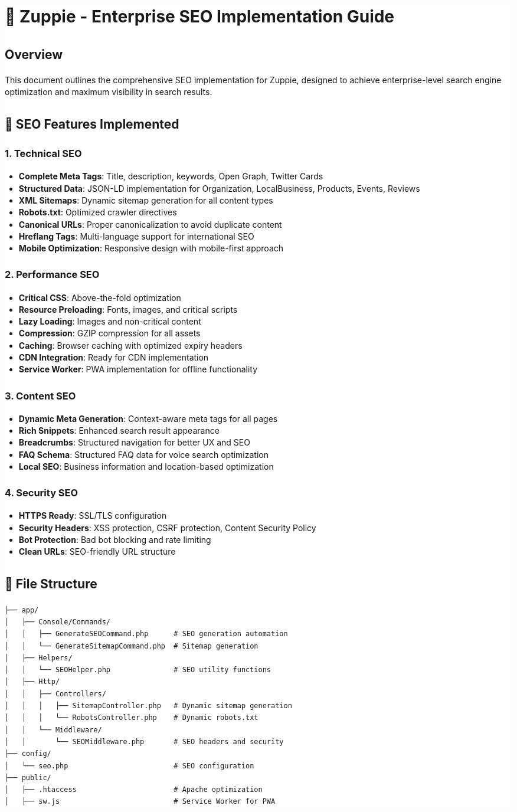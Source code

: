 # 🚀 Zuppie - Enterprise SEO Implementation Guide

## Overview
This document outlines the comprehensive SEO implementation for Zuppie, designed to achieve enterprise-level search engine optimization and maximum visibility in search results.

## 🎯 SEO Features Implemented

### 1. Technical SEO
- **Complete Meta Tags**: Title, description, keywords, Open Graph, Twitter Cards
- **Structured Data**: JSON-LD implementation for Organization, LocalBusiness, Products, Events, Reviews
- **XML Sitemaps**: Dynamic sitemap generation for all content types
- **Robots.txt**: Optimized crawler directives
- **Canonical URLs**: Proper canonicalization to avoid duplicate content
- **Hreflang Tags**: Multi-language support for international SEO
- **Mobile Optimization**: Responsive design with mobile-first approach

### 2. Performance SEO
- **Critical CSS**: Above-the-fold optimization
- **Resource Preloading**: Fonts, images, and critical scripts
- **Lazy Loading**: Images and non-critical content
- **Compression**: GZIP compression for all assets
- **Caching**: Browser caching with optimized expiry headers
- **CDN Integration**: Ready for CDN implementation
- **Service Worker**: PWA implementation for offline functionality

### 3. Content SEO
- **Dynamic Meta Generation**: Context-aware meta tags for all pages
- **Rich Snippets**: Enhanced search result appearance
- **Breadcrumbs**: Structured navigation for better UX and SEO
- **FAQ Schema**: Structured FAQ data for voice search optimization
- **Local SEO**: Business information and location-based optimization

### 4. Security SEO
- **HTTPS Ready**: SSL/TLS configuration
- **Security Headers**: XSS protection, CSRF protection, Content Security Policy
- **Bot Protection**: Bad bot blocking and rate limiting
- **Clean URLs**: SEO-friendly URL structure

## 📁 File Structure

```
├── app/
│   ├── Console/Commands/
│   │   ├── GenerateSEOCommand.php      # SEO generation automation
│   │   └── GenerateSitemapCommand.php  # Sitemap generation
│   ├── Helpers/
│   │   └── SEOHelper.php               # SEO utility functions
│   ├── Http/
│   │   ├── Controllers/
│   │   │   ├── SitemapController.php   # Dynamic sitemap generation
│   │   │   └── RobotsController.php    # Dynamic robots.txt
│   │   └── Middleware/
│   │       └── SEOMiddleware.php       # SEO headers and security
├── config/
│   └── seo.php                         # SEO configuration
├── public/
│   ├── .htaccess                       # Apache optimization
│   ├── sw.js                           # Service Worker for PWA
```